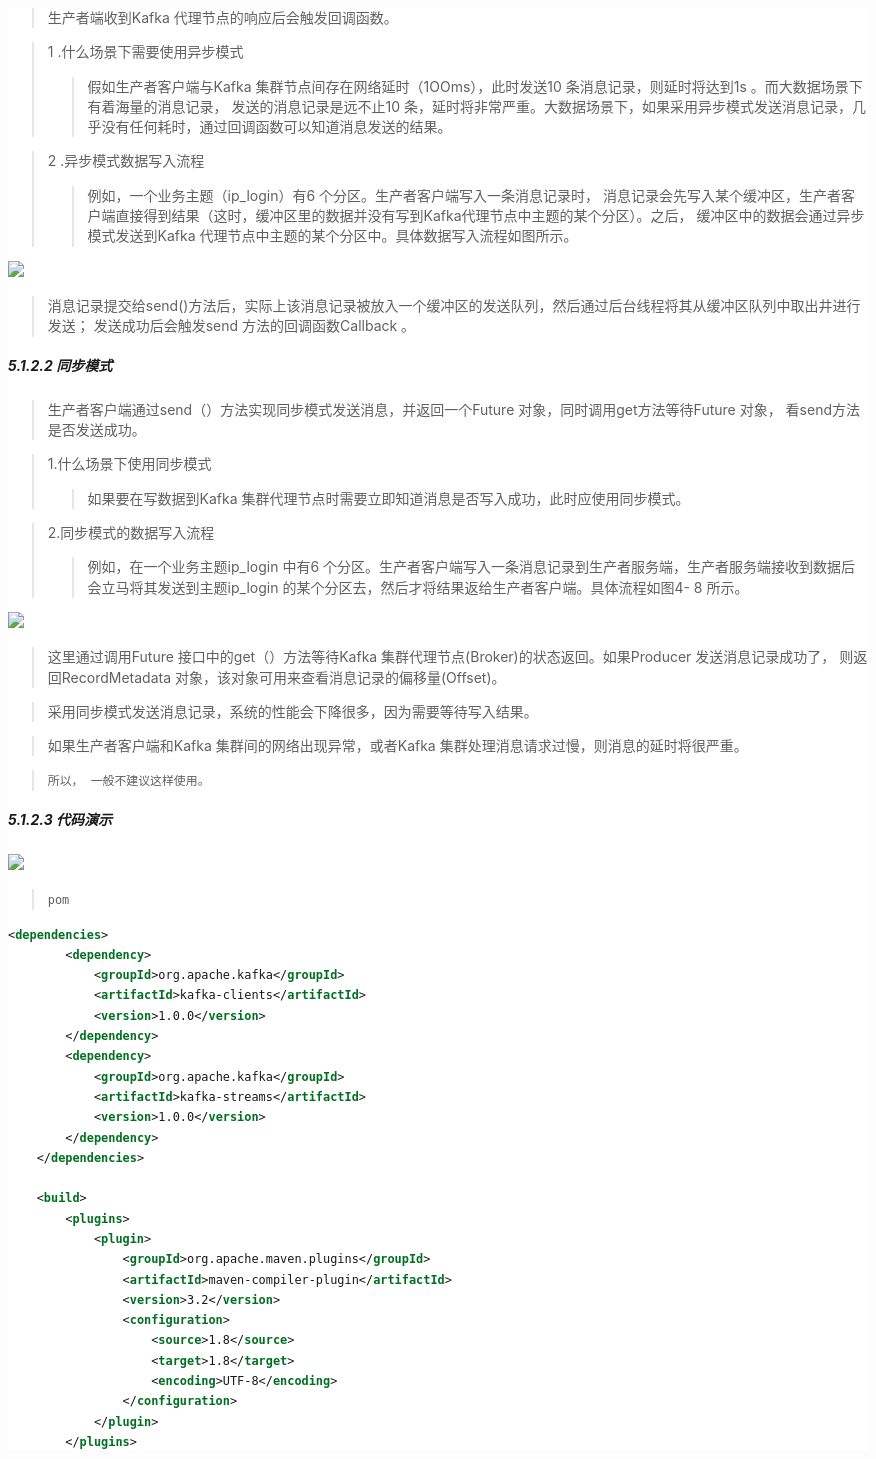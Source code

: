 > 生产者端收到Kafka 代理节点的响应后会触发回调函数。

> 1 .什么场景下需要使用异步模式
>> 假如生产者客户端与Kafka 集群节点间存在网络延时（1OOms），此时发送10 条消息记录，则延时将达到1s 。而大数据场景下有着海量的消息记录， 发送的消息记录是远不止10 条，延时将非常严重。大数据场景下，如果采用异步模式发送消息记录，几乎没有任何耗时，通过回调函数可以知道消息发送的结果。

> 2 .异步模式数据写入流程
>> 例如，一个业务主题（ip_login）有6 个分区。生产者客户端写入一条消息记录时， 消息记录会先写入某个缓冲区，生产者客户端直接得到结果（这时，缓冲区里的数据并没有写到Kafka代理节点中主题的某个分区）。之后， 缓冲区中的数据会通过异步模式发送到Kafka 代理节点中主题的某个分区中。具体数据写入流程如图所示。

 ![](https://blog-1305951218.cos.ap-shanghai.myqcloud.com/blog/image/articleContent/大数据_Kafka/42.png)

> 消息记录提交给send()方法后，实际上该消息记录被放入一个缓冲区的发送队列，然后通过后台线程将其从缓冲区队列中取出井进行发送； 发送成功后会触发send 方法的回调函数Callback 。

##### 5.1.2.2 同步模式

> 生产者客户端通过send（）方法实现同步模式发送消息，并返回一个Future 对象，同时调用get方法等待Future 对象， 看send方法是否发送成功。

> 1.什么场景下使用同步模式
>> 如果要在写数据到Kafka 集群代理节点时需要立即知道消息是否写入成功，此时应使用同步模式。

> 2.同步模式的数据写入流程
>> 例如，在一个业务主题ip_login 中有6 个分区。生产者客户端写入一条消息记录到生产者服务端，生产者服务端接收到数据后会立马将其发送到主题ip_login 的某个分区去，然后才将结果返给生产者客户端。具体流程如图4- 8 所示。

 ![](https://blog-1305951218.cos.ap-shanghai.myqcloud.com/blog/image/articleContent/大数据_Kafka/43.png)

> 这里通过调用Future 接口中的get（）方法等待Kafka 集群代理节点(Broker)的状态返回。如果Producer 发送消息记录成功了， 则返回RecordMetadata 对象，该对象可用来查看消息记录的偏移量(Offset)。

> 采用同步模式发送消息记录，系统的性能会下降很多，因为需要等待写入结果。

> 如果生产者客户端和Kafka 集群间的网络出现异常，或者Kafka 集群处理消息请求过慢，则消息的延时将很严重。

> `所以， 一般不建议这样使用。`

##### 5.1.2.3 代码演示

 ![](https://blog-1305951218.cos.ap-shanghai.myqcloud.com/blog/image/articleContent/大数据_Kafka/44.png)

> `pom`

```xml
<dependencies>
        <dependency>
            <groupId>org.apache.kafka</groupId>
            <artifactId>kafka-clients</artifactId>
            <version>1.0.0</version>
        </dependency>
        <dependency>
            <groupId>org.apache.kafka</groupId>
            <artifactId>kafka-streams</artifactId>
            <version>1.0.0</version>
        </dependency>
    </dependencies>

    <build>
        <plugins>
            <plugin>
                <groupId>org.apache.maven.plugins</groupId>
                <artifactId>maven-compiler-plugin</artifactId>
                <version>3.2</version>
                <configuration>
                    <source>1.8</source>
                    <target>1.8</target>
                    <encoding>UTF-8</encoding>
                </configuration>
            </plugin>
        </plugins>
```